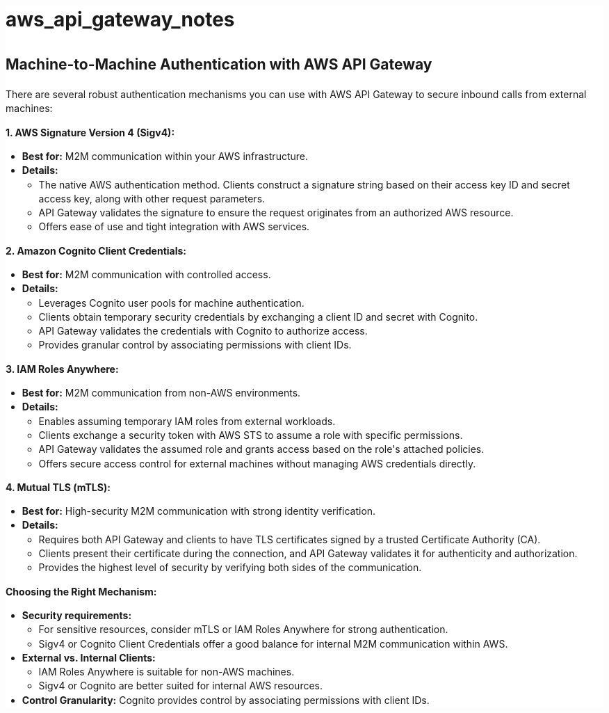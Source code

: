# aws_api_gateway_notes


## Machine-to-Machine Authentication with AWS API Gateway

There are several robust authentication mechanisms you can use with AWS API Gateway to secure inbound calls from external machines:

**1. AWS Signature Version 4 (Sigv4):**

* **Best for:** M2M communication within your AWS infrastructure.
* **Details:**
    * The native AWS authentication method. Clients construct a signature string based on their access key ID and secret access key, along with other request parameters.
    * API Gateway validates the signature to ensure the request originates from an authorized AWS resource.
    * Offers ease of use and tight integration with AWS services.

**2. Amazon Cognito Client Credentials:**

* **Best for:** M2M communication with controlled access.
* **Details:**
    * Leverages Cognito user pools for machine authentication.
    * Clients obtain temporary security credentials by exchanging a client ID and secret with Cognito.
    * API Gateway validates the credentials with Cognito to authorize access.
    * Provides granular control by associating permissions with client IDs.

**3. IAM Roles Anywhere:**

* **Best for:** M2M communication from non-AWS environments.
* **Details:**
    * Enables assuming temporary IAM roles from external workloads.
    * Clients exchange a security token with AWS STS to assume a role with specific permissions.
    * API Gateway validates the assumed role and grants access based on the role's attached policies.
    * Offers secure access control for external machines without managing AWS credentials directly.

**4. Mutual TLS (mTLS):**

* **Best for:** High-security M2M communication with strong identity verification.
* **Details:**
    * Requires both API Gateway and clients to have TLS certificates signed by a trusted Certificate Authority (CA).
    * Clients present their certificate during the connection, and API Gateway validates it for authenticity and authorization.
    * Provides the highest level of security by verifying both sides of the communication.

**Choosing the Right Mechanism:**

* **Security requirements:** 
    * For sensitive resources, consider mTLS or IAM Roles Anywhere for strong authentication.
    * Sigv4 or Cognito Client Credentials offer a good balance for internal M2M communication within AWS.
* **External vs. Internal Clients:** 
    * IAM Roles Anywhere is suitable for non-AWS machines.
    * Sigv4 or Cognito are better suited for internal AWS resources.
* **Control Granularity:** Cognito provides control by associating permissions with client IDs.
